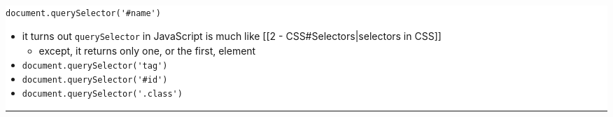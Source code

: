 ```html
```

`document.querySelector('#name')`
* it turns out `querySelector` in JavaScript is much like [[2 - CSS#Selectors|selectors in CSS]]
	* except, it returns only one, or the first, element
* `document.querySelector('tag')`
* `document.querySelector('#id')`
* `document.querySelector('.class')`
___
